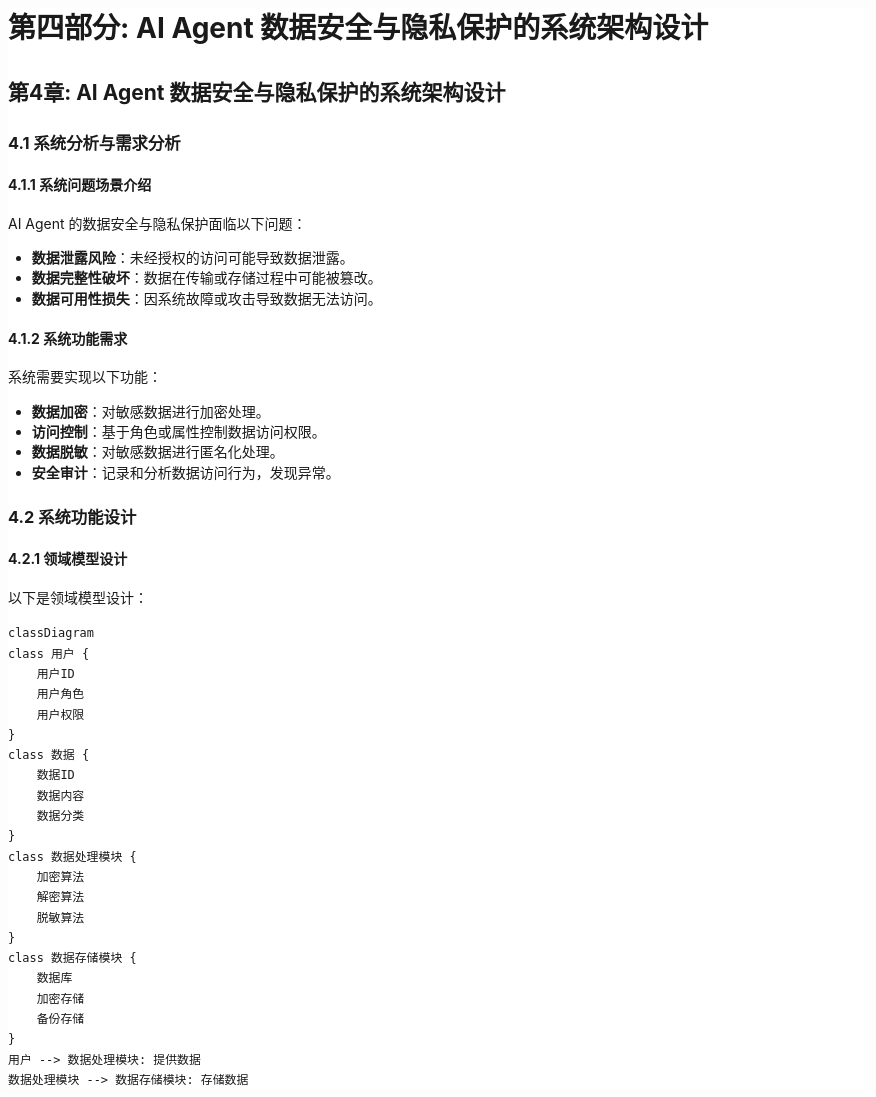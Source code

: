 
# 第四部分: AI Agent 数据安全与隐私保护的系统架构设计

## 第4章: AI Agent 数据安全与隐私保护的系统架构设计

### 4.1 系统分析与需求分析

#### 4.1.1 系统问题场景介绍

AI Agent 的数据安全与隐私保护面临以下问题：

- **数据泄露风险**：未经授权的访问可能导致数据泄露。
- **数据完整性破坏**：数据在传输或存储过程中可能被篡改。
- **数据可用性损失**：因系统故障或攻击导致数据无法访问。

#### 4.1.2 系统功能需求

系统需要实现以下功能：

- **数据加密**：对敏感数据进行加密处理。
- **访问控制**：基于角色或属性控制数据访问权限。
- **数据脱敏**：对敏感数据进行匿名化处理。
- **安全审计**：记录和分析数据访问行为，发现异常。

### 4.2 系统功能设计

#### 4.2.1 领域模型设计

以下是领域模型设计：

```mermaid
classDiagram
class 用户 {
    用户ID
    用户角色
    用户权限
}
class 数据 {
    数据ID
    数据内容
    数据分类
}
class 数据处理模块 {
    加密算法
    解密算法
    脱敏算法
}
class 数据存储模块 {
    数据库
    加密存储
    备份存储
}
用户 --> 数据处理模块: 提供数据
数据处理模块 --> 数据存储模块: 存储数据
```
